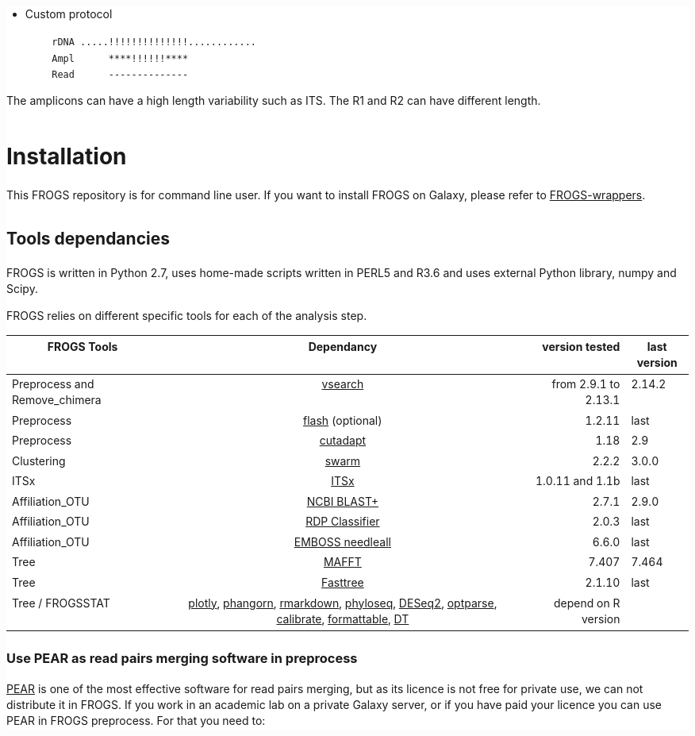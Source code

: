 * Custom protocol
```
        rDNA .....!!!!!!!!!!!!!!............
        Ampl      ****!!!!!!****
        Read      --------------       
```

The amplicons can have a high length variability such as ITS.  The R1 and R2 can have different length.

# Installation

This FROGS repository is for command line user. If you want to install FROGS on Galaxy, please refer to [FROGS-wrappers](https://github.com/geraldinepascal/FROGS-wrappers).

## Tools dependancies

FROGS is written in Python 2.7, uses home-made scripts written in PERL5 and R3.6 and uses external Python library, numpy and Scipy.

FROGS relies on different specific tools for each of the analysis step.

| FROGS Tools                   |                          Dependancy                          |       version tested | last version |
| ----------------------------- | :----------------------------------------------------------: | -------------------: | ------------ |
| Preprocess and Remove_chimera |        [vsearch](https://github.com/torognes/vsearch)        | from 2.9.1 to 2.13.1 | 2.14.2       |
| Preprocess                    | [flash](https://sourceforge.net/projects/flashpage/files/) (optional) |               1.2.11 | last         |
| Preprocess                    |       [cutadapt](https://github.com/marcelm/cutadapt)        |                 1.18 | 2.9          |
| Clustering                    |          [swarm](https://github.com/torognes/swarm)          |                2.2.2 | 3.0.0        |
| ITSx                          |        [ITSx](http://microbiology.se/software/itsx/)         |      1.0.11 and 1.1b | last         |
| Affiliation_OTU               | [NCBI BLAST+](http://blast.ncbi.nlm.nih.gov/Blast.cgi?PAGE_TYPE=BlastDocs&DOC_TYPE=Download) |                2.7.1 | 2.9.0        |
| Affiliation_OTU               |    [RDP Classifier](https://github.com/rdpstaff/RDPTools)    |                2.0.3 | last         |
| Affiliation_OTU               | [EMBOSS needleall](http://emboss.sourceforge.net/apps/release/6.6/emboss/apps/needleall.html) |                6.6.0 | last         |
| Tree                          |       [MAFFT](https://mafft.cbrc.jp/alignment/server/)       |                7.407 | 7.464        |
| Tree                          |     [Fasttree](http://www.microbesonline.org/fasttree/)      |               2.1.10 | last         |
| Tree / FROGSSTAT              | [plotly](https://plotly.com/r/), [phangorn](https://cran.r-project.org/web/packages/phangorn/index.html), [rmarkdown](https://cran.r-project.org/web/packages/rmarkdown/index.html), [phyloseq](https://joey711.github.io/phyloseq/), [DESeq2](https://bioconductor.org/packages/release/bioc/html/DESeq2.html), [optparse](https://cran.r-project.org/web/packages/optparse/index.html), [calibrate](https://cran.r-project.org/web/packages/calibrate/index.html), [formattable](https://cran.r-project.org/web/packages/formattable/), [DT](https://cran.r-project.org/web/packages/DT/index.html) |  depend on R version |              |

### **Use PEAR as read pairs merging software in preprocess**

[PEAR](https://cme.h-its.org/exelixis/web/software/pear/) is one of the most effective software for read pairs merging, but as its licence is not free for private use, we can not distribute it in FROGS.
If you work in an academic lab on a private Galaxy server, or if you have paid your licence you can use PEAR in FROGS preprocess.
For that you need to:
